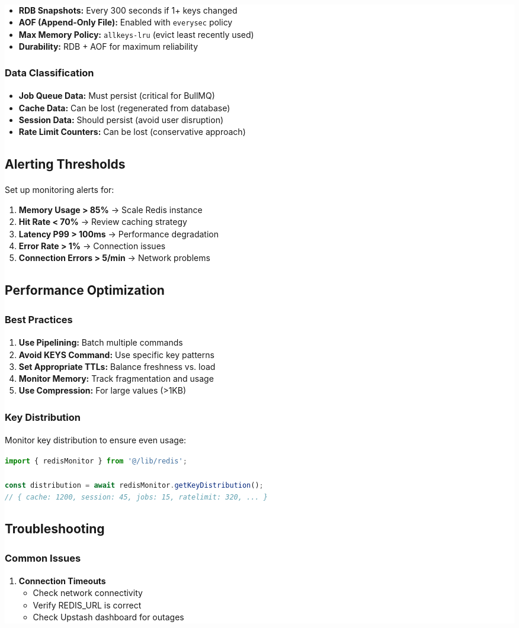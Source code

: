 - **RDB Snapshots:** Every 300 seconds if 1+ keys changed
- **AOF (Append-Only File):** Enabled with `everysec` policy
- **Max Memory Policy:** `allkeys-lru` (evict least recently used)
- **Durability:** RDB + AOF for maximum reliability

### Data Classification

- **Job Queue Data:** Must persist (critical for BullMQ)
- **Cache Data:** Can be lost (regenerated from database)
- **Session Data:** Should persist (avoid user disruption)
- **Rate Limit Counters:** Can be lost (conservative approach)

## Alerting Thresholds

Set up monitoring alerts for:

1. **Memory Usage > 85%** → Scale Redis instance
2. **Hit Rate < 70%** → Review caching strategy
3. **Latency P99 > 100ms** → Performance degradation
4. **Error Rate > 1%** → Connection issues
5. **Connection Errors > 5/min** → Network problems

## Performance Optimization

### Best Practices

1. **Use Pipelining:** Batch multiple commands
2. **Avoid KEYS Command:** Use specific key patterns
3. **Set Appropriate TTLs:** Balance freshness vs. load
4. **Monitor Memory:** Track fragmentation and usage
5. **Use Compression:** For large values (>1KB)

### Key Distribution

Monitor key distribution to ensure even usage:

```typescript
import { redisMonitor } from '@/lib/redis';

const distribution = await redisMonitor.getKeyDistribution();
// { cache: 1200, session: 45, jobs: 15, ratelimit: 320, ... }
```

## Troubleshooting

### Common Issues

1. **Connection Timeouts**
   - Check network connectivity
   - Verify REDIS_URL is correct
   - Check Upstash dashboard for outages
